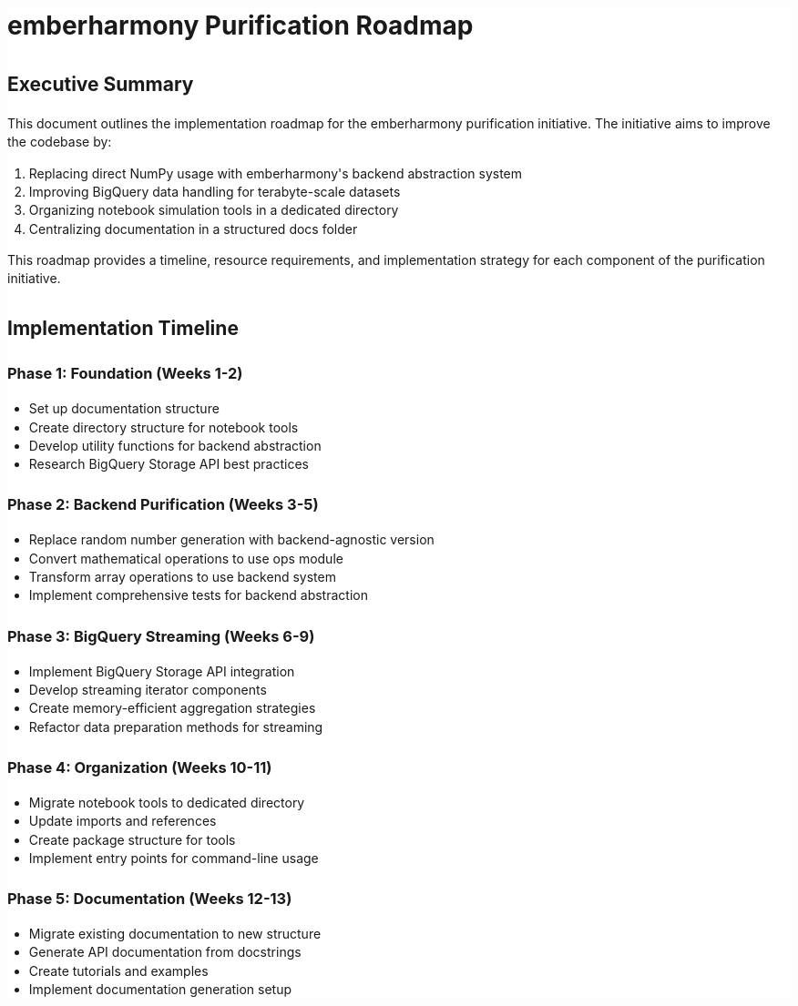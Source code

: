 # emberharmony Purification Roadmap

## Executive Summary

This document outlines the implementation roadmap for the emberharmony purification initiative. The initiative aims to improve the codebase by:

1. Replacing direct NumPy usage with emberharmony's backend abstraction system
2. Improving BigQuery data handling for terabyte-scale datasets
3. Organizing notebook simulation tools in a dedicated directory
4. Centralizing documentation in a structured docs folder

This roadmap provides a timeline, resource requirements, and implementation strategy for each component of the purification initiative.

## Implementation Timeline

### Phase 1: Foundation (Weeks 1-2)

- Set up documentation structure
- Create directory structure for notebook tools
- Develop utility functions for backend abstraction
- Research BigQuery Storage API best practices

### Phase 2: Backend Purification (Weeks 3-5)

- Replace random number generation with backend-agnostic version
- Convert mathematical operations to use ops module
- Transform array operations to use backend system
- Implement comprehensive tests for backend abstraction

### Phase 3: BigQuery Streaming (Weeks 6-9)

- Implement BigQuery Storage API integration
- Develop streaming iterator components
- Create memory-efficient aggregation strategies
- Refactor data preparation methods for streaming

### Phase 4: Organization (Weeks 10-11)

- Migrate notebook tools to dedicated directory
- Update imports and references
- Create package structure for tools
- Implement entry points for command-line usage

### Phase 5: Documentation (Weeks 12-13)

- Migrate existing documentation to new structure
- Generate API documentation from docstrings
- Create tutorials and examples
- Implement documentation generation setup
